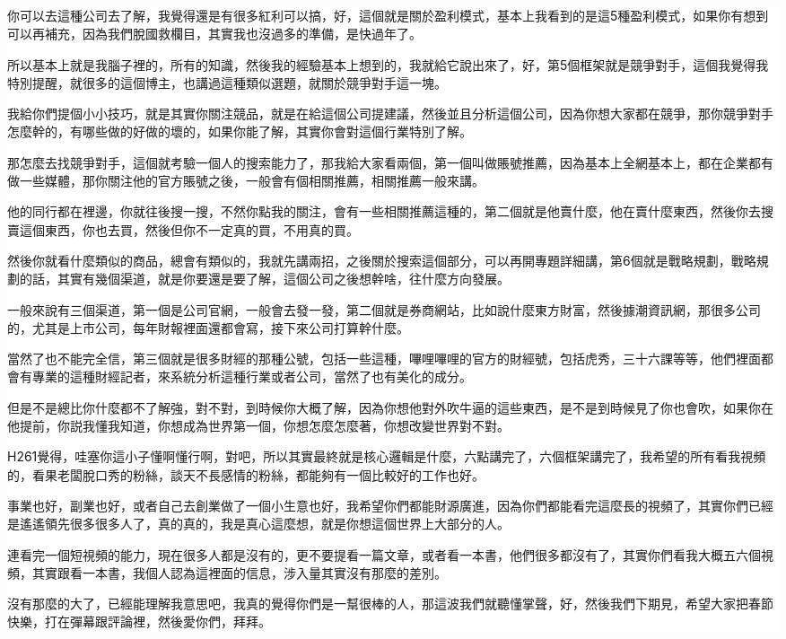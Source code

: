 你可以去這種公司去了解，我覺得還是有很多紅利可以搞，好，這個就是關於盈利模式，基本上我看到的是這5種盈利模式，如果你有想到可以再補充，因為我們脫國救欄目，其實我也沒過多的準備，是快過年了。

所以基本上就是我腦子裡的，所有的知識，然後我的經驗基本上想到的，我就給它說出來了，好，第5個框架就是競爭對手，這個我覺得我特別提醒，就很多的這個博主，也講過這種類似選題，就關於競爭對手這一塊。

我給你們提個小小技巧，就是其實你關注競品，就是在給這個公司提建議，然後並且分析這個公司，因為你想大家都在競爭，那你競爭對手怎麼幹的，有哪些做的好做的壞的，如果你能了解，其實你會對這個行業特別了解。

那怎麼去找競爭對手，這個就考驗一個人的搜索能力了，那我給大家看兩個，第一個叫做賬號推薦，因為基本上全網基本上，都在企業都有做一些媒體，那你關注他的官方賬號之後，一般會有個相關推薦，相關推薦一般來講。

他的同行都在裡邊，你就往後搜一搜，不然你點我的關注，會有一些相關推薦這種的，第二個就是他賣什麼，他在賣什麼東西，然後你去搜賣這個東西，你也去買，然後但你不一定真的買，不用真的買。

然後你就看什麼類似的商品，總會有類似的，我就先講兩招，之後關於搜索這個部分，可以再開專題詳細講，第6個就是戰略規劃，戰略規劃的話，其實有幾個渠道，就是你要還是要了解，這個公司之後想幹啥，往什麼方向發展。

一般來說有三個渠道，第一個是公司官網，一般會去發一發，第二個就是券商網站，比如說什麼東方財富，然後據潮資訊網，那很多公司的，尤其是上市公司，每年財報裡面還都會寫，接下來公司打算幹什麼。

當然了也不能完全信，第三個就是很多財經的那種公號，包括一些這種，嗶哩嗶哩的官方的財經號，包括虎秀，三十六課等等，他們裡面都會有專業的這種財經記者，來系統分析這種行業或者公司，當然了也有美化的成分。

但是不是總比你什麼都不了解強，對不對，到時候你大概了解，因為你想他對外吹牛逼的這些東西，是不是到時候見了你也會吹，如果你在他提前，你説我懂我知道，你想成為世界第一個，你想怎麼怎麼著，你想改變世界對不對。

H261覺得，哇塞你這小子懂啊懂行啊，對吧，所以其實最終就是核心邏輯是什麼，六點講完了，六個框架講完了，我希望的所有看我視頻的，看果老闆脫口秀的粉絲，談天不長感情的粉絲，都能夠有一個比較好的工作也好。

事業也好，副業也好，或者自己去創業做了一個小生意也好，我希望你們都能財源廣進，因為你們都能看完這麼長的視頻了，其實你們已經是遙遙領先很多很多人了，真的真的，我是真心這麼想，就是你想這個世界上大部分的人。

連看完一個短視頻的能力，現在很多人都是沒有的，更不要提看一篇文章，或者看一本書，他們很多都沒有了，其實你們看我大概五六個視頻，其實跟看一本書，我個人認為這裡面的信息，涉入量其實沒有那麼的差別。

沒有那麼的大了，已經能理解我意思吧，我真的覺得你們是一幫很棒的人，那這波我們就聽懂掌聲，好，然後我們下期見，希望大家把春節快樂，打在彈幕跟評論裡，然後愛你們，拜拜。

